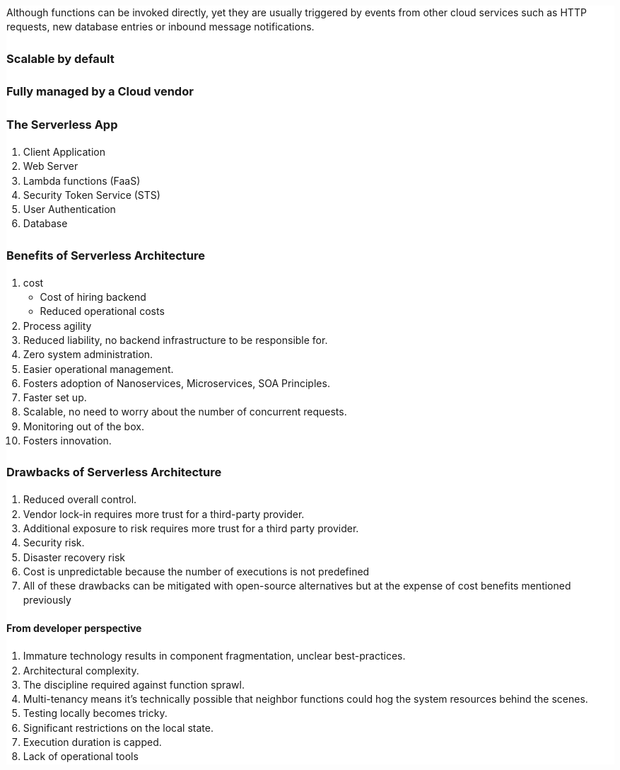 Although functions can be invoked directly, yet they are usually triggered by events from other cloud services such as HTTP requests, new database entries or inbound message notifications.

### Scalable by default

### Fully managed by a Cloud vendor

### The Serverless App

1. Client Application
1. Web Server
1. Lambda functions (FaaS)
1. Security Token Service (STS)
1. User Authentication
1. Database

### Benefits of Serverless Architecture

1. cost
   - Cost of hiring backend
   - Reduced operational costs
1. Process agility
1. Reduced liability, no backend infrastructure to be responsible for.
1. Zero system administration.
1. Easier operational management.
1. Fosters adoption of Nanoservices, Microservices, SOA Principles.
1. Faster set up.
1. Scalable, no need to worry about the number of concurrent requests.
1. Monitoring out of the box.
1. Fosters innovation.

### Drawbacks of Serverless Architecture

1. Reduced overall control.
1. Vendor lock-in requires more trust for a third-party provider.
1. Additional exposure to risk requires more trust for a third party provider.
1. Security risk.
1. Disaster recovery risk
1. Cost is unpredictable because the number of executions is not predefined
1. All of these drawbacks can be mitigated with open-source alternatives but at the expense of cost benefits mentioned previously

#### From developer perspective

1. Immature technology results in component fragmentation, unclear best-practices.
1. Architectural complexity.
1. The discipline required against function sprawl.
1. Multi-tenancy means it’s technically possible that neighbor functions could hog the system resources behind the scenes.
1. Testing locally becomes tricky.
1. Significant restrictions on the local state.
1. Execution duration is capped.
1. Lack of operational tools
